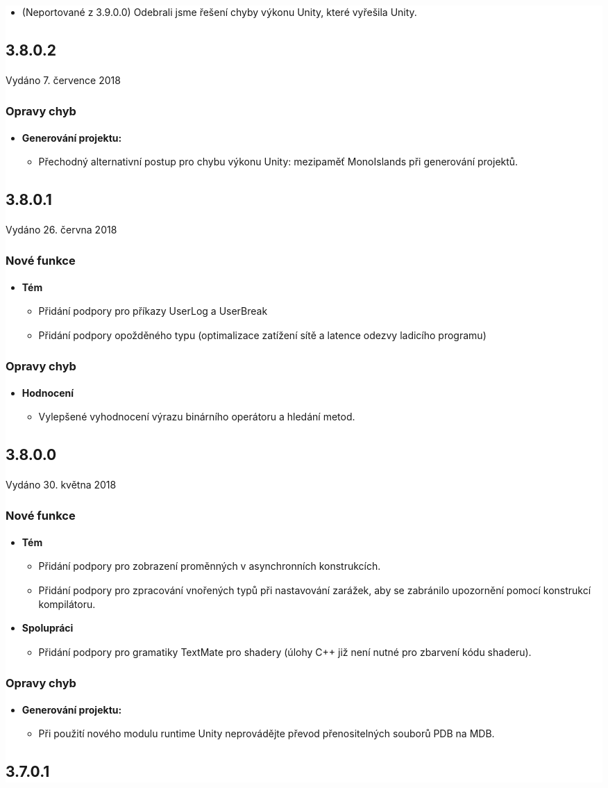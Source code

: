   - (Neportované z 3.9.0.0) Odebrali jsme řešení chyby výkonu Unity, které vyřešila Unity.

## <a name="3802"></a>3.8.0.2

Vydáno 7. července 2018

### <a name="bug-fixes"></a>Opravy chyb

- **Generování projektu:**

  - Přechodný alternativní postup pro chybu výkonu Unity: mezipaměť MonoIslands při generování projektů.

## <a name="3801"></a>3.8.0.1

Vydáno 26. června 2018

### <a name="new-features"></a>Nové funkce

- **Tém**

  - Přidání podpory pro příkazy UserLog a UserBreak

  - Přidání podpory opožděného typu (optimalizace zatížení sítě a latence odezvy ladicího programu)

### <a name="bug-fixes"></a>Opravy chyb

- **Hodnocení**

  - Vylepšené vyhodnocení výrazu binárního operátoru a hledání metod.

## <a name="3800"></a>3.8.0.0

Vydáno 30. května 2018

### <a name="new-features"></a>Nové funkce

- **Tém**

  - Přidání podpory pro zobrazení proměnných v asynchronních konstrukcích.

  - Přidání podpory pro zpracování vnořených typů při nastavování zarážek, aby se zabránilo upozornění pomocí konstrukcí kompilátoru.

- **Spolupráci**

  - Přidání podpory pro gramatiky TextMate pro shadery (úlohy C++ již není nutné pro zbarvení kódu shaderu).

### <a name="bug-fixes"></a>Opravy chyb

- **Generování projektu:**

  - Při použití nového modulu runtime Unity neprovádějte převod přenositelných souborů PDB na MDB.

## <a name="3701"></a>3.7.0.1
